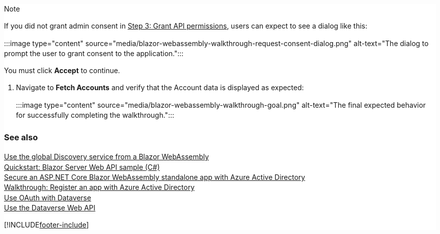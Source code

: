    > [!NOTE]
   > If you did not grant admin consent in [Step 3: Grant API permissions](#step-3-grant-api-permissions), users can expect to see a dialog like this:
   >
   > :::image type="content" source="media/blazor-webassembly-walkthrough-request-consent-dialog.png" alt-text="The dialog to prompt the user to grant consent to the application.":::
   >
   > You must click **Accept** to continue.

1. Navigate to **Fetch Accounts** and verify that the Account data is displayed as expected:

   :::image type="content" source="media/blazor-webassembly-walkthrough-goal.png" alt-text="The final expected behavior for successfully completing the walkthrough.":::

### See also

[Use the global Discovery service from a Blazor WebAssembly](https://github.com/microsoft/PowerApps-Samples/tree/master/dataverse/webapi/C%23/BlazorCDS)  
[Quickstart: Blazor Server Web API sample (C#)](./webapi/quick-start-blazor-server-app.md)  
[Secure an ASP.NET Core Blazor WebAssembly standalone app with Azure Active Directory](/aspnet/core/security/blazor/webassembly/standalone-with-azure-active-directory)<br />
[Walkthrough: Register an app with Azure Active Directory](walkthrough-register-app-azure-active-directory.md)<br />
[Use OAuth with Dataverse](authenticate-oauth.md)<br />
[Use the Dataverse Web API](webapi/overview.md)

[!INCLUDE[footer-include](../../includes/footer-banner.md)]

